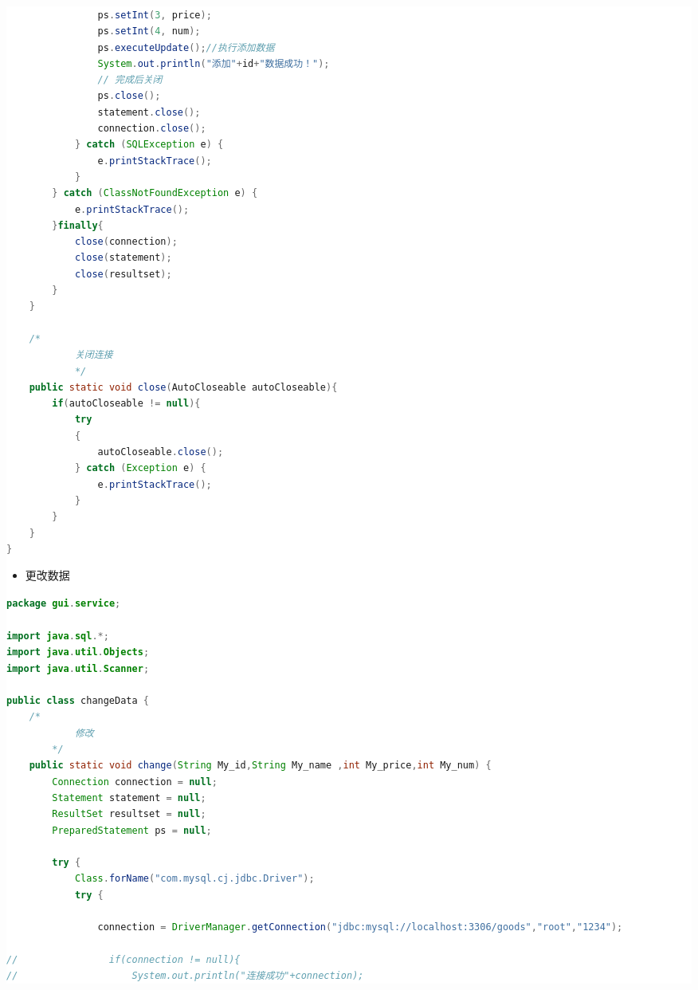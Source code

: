 ```java
                ps.setInt(3, price);
                ps.setInt(4, num);
                ps.executeUpdate();//执行添加数据
                System.out.println("添加"+id+"数据成功！");
                // 完成后关闭
                ps.close();
                statement.close();
                connection.close();
            } catch (SQLException e) {
                e.printStackTrace();
            }
        } catch (ClassNotFoundException e) {
            e.printStackTrace();
        }finally{
            close(connection);
            close(statement);
            close(resultset);
        }
    }

    /*
            关闭连接
            */
    public static void close(AutoCloseable autoCloseable){
        if(autoCloseable != null){
            try
            {
                autoCloseable.close();
            } catch (Exception e) {
                e.printStackTrace();
            }
        }
    }
}
```

* 更改数据

```java
package gui.service;

import java.sql.*;
import java.util.Objects;
import java.util.Scanner;

public class changeData {
    /*
            修改
        */
    public static void change(String My_id,String My_name ,int My_price,int My_num) {
        Connection connection = null;
        Statement statement = null;
        ResultSet resultset = null;
        PreparedStatement ps = null;

        try {
            Class.forName("com.mysql.cj.jdbc.Driver");
            try {

                connection = DriverManager.getConnection("jdbc:mysql://localhost:3306/goods","root","1234");

//                if(connection != null){
//                    System.out.println("连接成功"+connection);
```